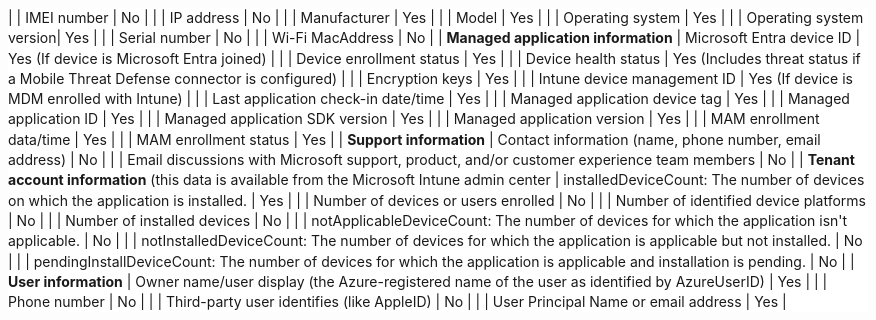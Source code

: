 |         |   IMEI number             | No  |
|         |   IP address              | No  |
|         |   Manufacturer            | Yes |
|         |   Model                   | Yes |
|         |   Operating system        | Yes |
|         |   Operating system version| Yes |
|         |   Serial number           | No  |
|         |   Wi-Fi MacAddress        | No  |
| **Managed application information** |   Microsoft Entra device ID | Yes (If device is Microsoft Entra joined) |
|         |   Device enrollment status                     | Yes |
|         |   Device health status                         | Yes (Includes threat status if a Mobile Threat Defense connector is configured) |
|         |   Encryption keys                              | Yes |
|         |   Intune device management ID                  | Yes (If device is MDM enrolled with Intune) |
|         |   Last application check-in date/time          | Yes |
|         |   Managed application device tag               | Yes |
|         |   Managed application ID                       | Yes |
|         |   Managed application SDK version              | Yes |
|         |   Managed application version                  | Yes |
|         |   MAM enrollment data/time                     | Yes |
|         |   MAM enrollment status                        | Yes |
| **Support information** |  Contact information (name, phone number, email address)   | No  |
|         |   Email discussions with Microsoft support, product, and/or customer experience team members | No  |
| **Tenant account information** (this data is available from the Microsoft Intune admin center |   installedDeviceCount: The number of devices on which the application is installed.  | Yes |
|         |   Number of devices or users enrolled          | No  |
|         |   Number of identified device platforms        | No  |
|         |   Number of installed devices                  | No  |
|         |   notApplicableDeviceCount: The number of devices for which the application isn't applicable. | No  |
|         |   notInstalledDeviceCount: The number of devices for which the application is applicable but not installed. | No  |
|         |   pendingInstallDeviceCount: The number of devices for which the application is applicable and installation is pending. | No  |
| **User information**   | Owner name/user display (the Azure-registered name of the user as identified by AzureUserID)   | Yes |
|         |   Phone number                                 | No  |
|         |   Third-party user identifies (like AppleID)   | No  |
|         |   User Principal Name or email address         | Yes |

